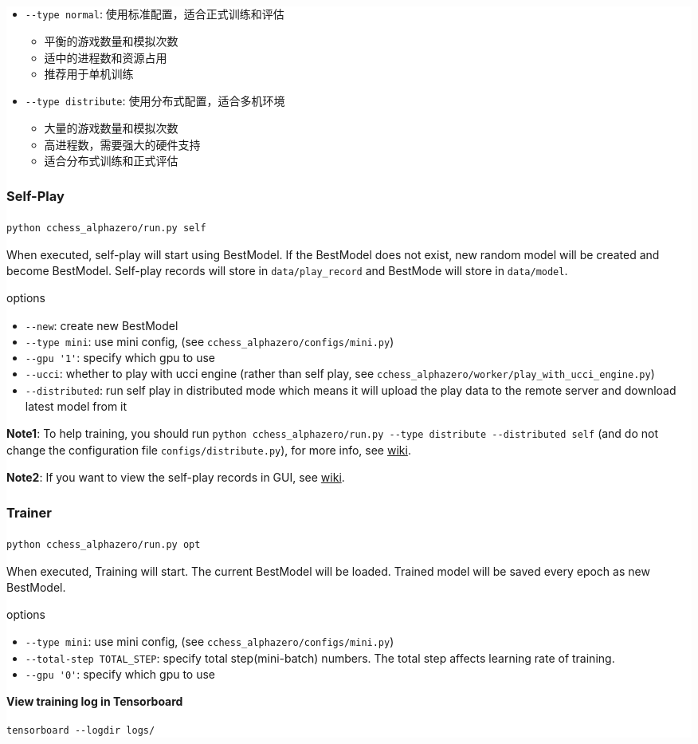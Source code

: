 * `--type normal`: 使用标准配置，适合正式训练和评估
  - 平衡的游戏数量和模拟次数
  - 适中的进程数和资源占用
  - 推荐用于单机训练

* `--type distribute`: 使用分布式配置，适合多机环境
  - 大量的游戏数量和模拟次数
  - 高进程数，需要强大的硬件支持
  - 适合分布式训练和正式评估

### Self-Play

```
python cchess_alphazero/run.py self
```

When executed, self-play will start using BestModel. If the BestModel does not exist, new random model will be created and become BestModel. Self-play records will store in `data/play_record` and BestMode will store in `data/model`.

options

* `--new`: create new BestModel
* `--type mini`: use mini config, (see `cchess_alphazero/configs/mini.py`)
* `--gpu '1'`: specify which gpu to use
* `--ucci`: whether to play with ucci engine (rather than self play, see `cchess_alphazero/worker/play_with_ucci_engine.py`)
* `--distributed`: run self play in distributed mode which means it will upload the play data to the remote server and download latest model from it

**Note1**: To help training, you should run `python cchess_alphazero/run.py --type distribute --distributed self` (and do not change the configuration file `configs/distribute.py`), for more info, see [wiki](https://github.com/NeymarL/ChineseChess-AlphaZero/wiki/For-Developers).

**Note2**: If you want to view the self-play records in GUI, see [wiki](https://github.com/NeymarL/ChineseChess-AlphaZero/wiki/View-self-play-games-in-GUI).

### Trainer

```
python cchess_alphazero/run.py opt
```

When executed, Training will start. The current BestModel will be loaded. Trained model will be saved every epoch as new BestModel.

options

* `--type mini`: use mini config, (see `cchess_alphazero/configs/mini.py`)
* `--total-step TOTAL_STEP`: specify total step(mini-batch) numbers. The total step affects learning rate of training.
* `--gpu '0'`: specify which gpu to use

**View training log in Tensorboard**

```
tensorboard --logdir logs/
```
